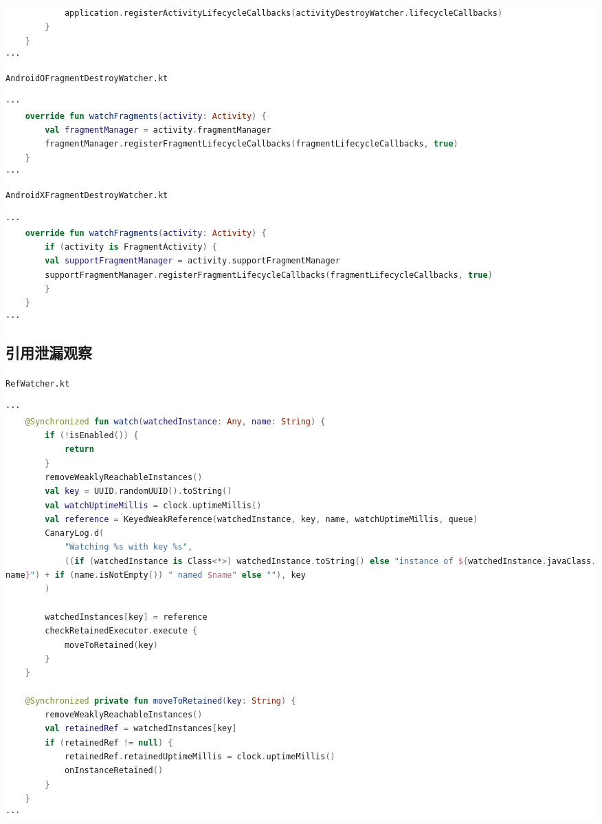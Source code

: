 ```kotlin
            application.registerActivityLifecycleCallbacks(activityDestroyWatcher.lifecycleCallbacks)
        }
    }
···
```
``AndroidOFragmentDestroyWatcher.kt``
```kotlin
···
    override fun watchFragments(activity: Activity) {
        val fragmentManager = activity.fragmentManager
        fragmentManager.registerFragmentLifecycleCallbacks(fragmentLifecycleCallbacks, true)
    }
···
```
``AndroidXFragmentDestroyWatcher.kt``
```kotlin
···
    override fun watchFragments(activity: Activity) {
        if (activity is FragmentActivity) {
        val supportFragmentManager = activity.supportFragmentManager
        supportFragmentManager.registerFragmentLifecycleCallbacks(fragmentLifecycleCallbacks, true)
        }
    }
···
```

## 引用泄漏观察
``RefWatcher.kt``
```kotlin
···
    @Synchronized fun watch(watchedInstance: Any, name: String) {
        if (!isEnabled()) {
            return
        }
        removeWeaklyReachableInstances()
        val key = UUID.randomUUID().toString()
        val watchUptimeMillis = clock.uptimeMillis()
        val reference = KeyedWeakReference(watchedInstance, key, name, watchUptimeMillis, queue)
        CanaryLog.d(
            "Watching %s with key %s",
            ((if (watchedInstance is Class<*>) watchedInstance.toString() else "instance of ${watchedInstance.javaClass.name}") + if (name.isNotEmpty()) " named $name" else ""), key
        )

        watchedInstances[key] = reference
        checkRetainedExecutor.execute {
            moveToRetained(key)
        }
    }

    @Synchronized private fun moveToRetained(key: String) {
        removeWeaklyReachableInstances()
        val retainedRef = watchedInstances[key]
        if (retainedRef != null) {
            retainedRef.retainedUptimeMillis = clock.uptimeMillis()
            onInstanceRetained()
        }
    }
···
```
